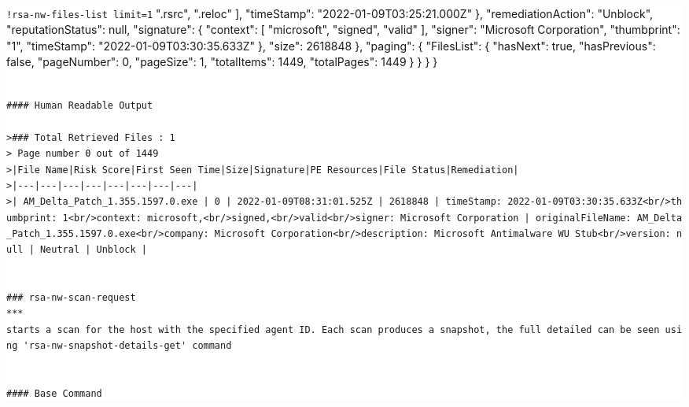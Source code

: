 ```!rsa-nw-files-list limit=1```
                    ".rsrc",
                    ".reloc"
                ],
                "timeStamp": "2022-01-09T03:25:21.000Z"
            },
            "remediationAction": "Unblock",
            "reputationStatus": null,
            "signature": {
                "context": [
                    "microsoft",
                    "signed",
                    "valid"
                ],
                "signer": "Microsoft Corporation",
                "thumbprint": "1",
                "timeStamp": "2022-01-09T03:30:35.633Z"
            },
            "size": 2618848
        },
        "paging": {
            "FilesList": {
                "hasNext": true,
                "hasPrevious": false,
                "pageNumber": 0,
                "pageSize": 1,
                "totalItems": 1449,
                "totalPages": 1449
            }
        }
    }
}
```

#### Human Readable Output

>### Total Retrieved Files : 1 
> Page number 0 out of 1449
>|File Name|Risk Score|First Seen Time|Size|Signature|PE Resources|File Status|Remediation|
>|---|---|---|---|---|---|---|---|
>| AM_Delta_Patch_1.355.1597.0.exe | 0 | 2022-01-09T08:31:01.525Z | 2618848 | timeStamp: 2022-01-09T03:30:35.633Z<br/>thumbprint: 1<br/>context: microsoft,<br/>signed,<br/>valid<br/>signer: Microsoft Corporation | originalFileName: AM_Delta_Patch_1.355.1597.0.exe<br/>company: Microsoft Corporation<br/>description: Microsoft Antimalware WU Stub<br/>version: null | Neutral | Unblock |


### rsa-nw-scan-request
***
starts a scan for the host with the specified agent ID. Each scan produces a snapshot, the full detailed can be seen using 'rsa-nw-snapshot-details-get' command


#### Base Command
